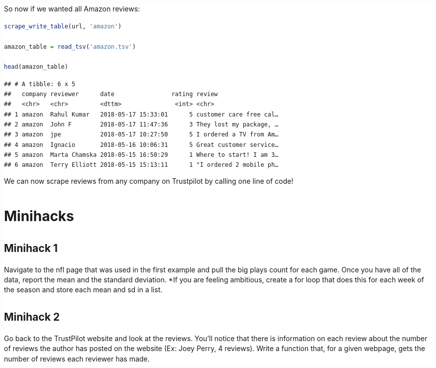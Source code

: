 So now if we wanted all Amazon reviews:

``` r
scrape_write_table(url, 'amazon')

amazon_table = read_tsv('amazon.tsv')

head(amazon_table)
```

    ## # A tibble: 6 x 5
    ##   company reviewer      date                rating review                 
    ##   <chr>   <chr>         <dttm>               <int> <chr>                  
    ## 1 amazon  Rahul Kumar   2018-05-17 15:33:01      5 customer care free cal…
    ## 2 amazon  John F        2018-05-17 11:47:36      3 They lost my package, …
    ## 3 amazon  jpe           2018-05-17 10:27:50      5 I ordered a TV from Am…
    ## 4 amazon  Ignacio       2018-05-16 10:06:31      5 Great customer service…
    ## 5 amazon  Marta Chamska 2018-05-15 16:50:29      1 Where to start! I am 3…
    ## 6 amazon  Terry Elliott 2018-05-15 15:13:11      1 "I ordered 2 mobile ph…

We can now scrape reviews from any company on Trustpilot by calling one line of code!

Minihacks
=========

Minihack 1
----------

Navigate to the nfl page that was used in the first example and pull the big plays count for each game. Once you have all of the data, report the mean and the standard deviation. \*If you are feeling ambitious, create a for loop that does this for each week of the season and store each mean and sd in a list.

Minihack 2
----------

Go back to the TrustPilot website and look at the reviews. You’ll notice that there is information on each review about the number of reviews the author has posted on the website (Ex: Joey Perry, 4 reviews). Write a function that, for a given webpage, gets the number of reviews each reviewer has made.
